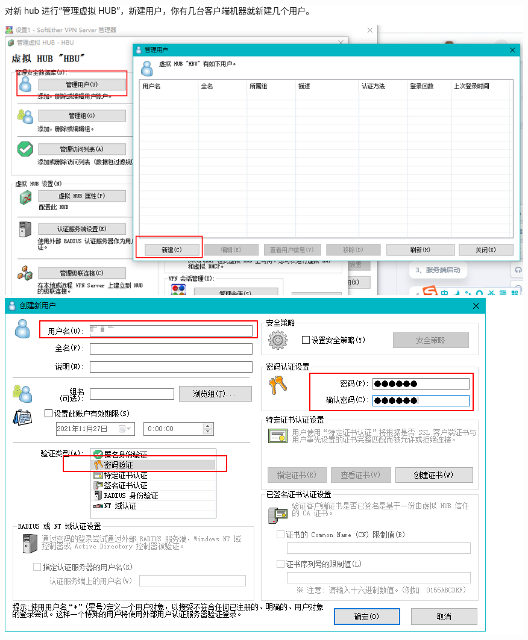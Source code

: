 对新 hub 进行“管理虚拟 HUB”，新建用户，你有几台客户端机器就新建几个用户。

![SoftEther管理工具管理用户](./img/SoftEther实现虚拟局域网/SoftEther管理工具管理用户.png)  
![SoftEther管理工具新建用户](./img/SoftEther实现虚拟局域网/SoftEther管理工具新建用户.png)
